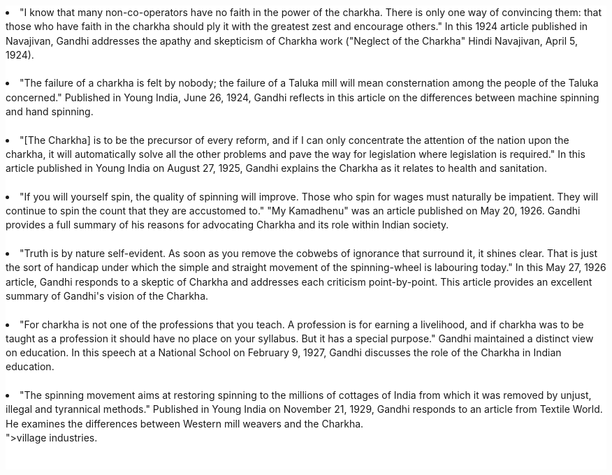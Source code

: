 <li>&quot;I know that many non-co-operators have no faith in the power of the charkha. There is only one way of convincing them: that those who have faith in the charkha should ply it with the greatest zest and encourage others.&quot; In this 1924 article published in Navajivan, Gandhi addresses the apathy and skepticism of Charkha work (&quot;Neglect of the Charkha&quot; Hindi Navajivan, April 5, 1924).</li>
<br>
<li>&quot;The failure of a charkha is felt by nobody; the failure of a Taluka mill will mean consternation among the people of the Taluka concerned.&quot; Published in Young India, June 26, 1924, Gandhi reflects in this article on the differences between machine spinning and hand spinning.</li>
<br>
<li>&quot;[The Charkha] is to be the precursor of every reform, and if I can only concentrate the attention of the nation upon the charkha, it will automatically solve all the other problems and pave the way for legislation where legislation is required.&quot; In this article published in Young India on August 27, 1925, Gandhi explains the Charkha as it relates to health and sanitation.</li>
<br>
<li>&quot;If you will yourself spin, the quality of spinning will improve. Those who spin for wages must naturally be impatient. They will continue to spin the count that they are accustomed to.&quot; &quot;My Kamadhenu&quot; was an article published on May 20, 1926. Gandhi provides a full summary of his reasons for advocating Charkha and its role within Indian society.</li>
<br>
<li>&quot;Truth is by nature self-evident. As soon as you remove the cobwebs of ignorance that surround it, it shines clear. That is just the sort of handicap under which the simple and straight movement of the spinning-wheel is labouring today.&quot; In this May 27, 1926 article, Gandhi responds to a skeptic of Charkha and addresses each criticism point-by-point. This article provides an excellent summary of Gandhi's vision of the Charkha.</li>
<br>
<li>&quot;For charkha is not one of the professions that you teach. A profession is for earning a livelihood, and if charkha was to be taught as a profession it should have no place on your syllabus. But it has a special purpose.&quot; Gandhi maintained a distinct view on education. In this speech at a National School on February 9, 1927, Gandhi discusses the role of the Charkha in Indian education.</li>
<br>
<li>&quot;The spinning movement aims at restoring spinning to the millions of cottages of India from which it was removed by unjust, illegal and tyrannical methods.&quot; Published in Young India on November 21, 1929, Gandhi responds to an article from Textile World. He examines the differences between Western mill weavers and the Charkha.</li>

</ol>">village industries.</a>
</p>

</div>

<div class="col-xs-12 col-md-7 col-lg-7 text-center" markdown="1">
<body onload="init()">
  <div id='cartodb-map'></div>
</body>

</div>
</div>
</div>

<div class="col-xs-12 col-md-12 col-lg-12 text-center" markdown="1">
<br>
</div>
